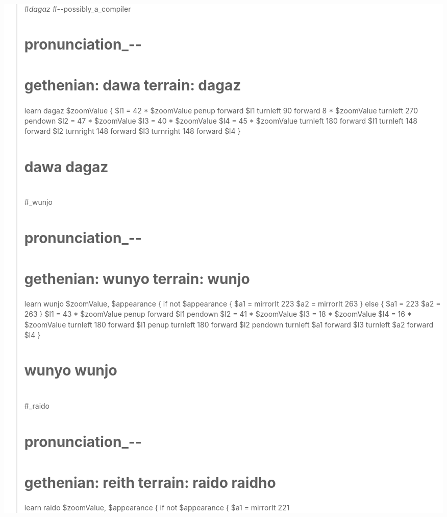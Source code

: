 >#_dagaz
>#_--possibly_a_compiler
># pronunciation_--
># gethenian: dawa terrain: dagaz
>learn dagaz $zoomValue {
>     $l1 = 42 * $zoomValue
>     penup
>     forward $l1
>     turnleft 90
>     forward 8 * $zoomValue
>     turnleft 270
>     pendown
>     $l2 = 47 * $zoomValue
>     $l3 = 40 * $zoomValue
>     $l4 = 45 * $zoomValue
>     turnleft 180
>     forward $l1
>     turnleft 148
>     forward $l2
>     turnright 148
>     forward $l3
>     turnright 148
>     forward $l4
>     }
># dawa dagaz
>#
>#_wunjo
># pronunciation_--
># gethenian: wunyo terrain: wunjo
>learn wunjo $zoomValue, $appearance {
>     if not $appearance {
>      $a1 = mirrorIt 223
>      $a2 = mirrorIt 263
>      }
>      else {
>        $a1 = 223
>        $a2 = 263
>        }
>     $l1 = 43 * $zoomValue
>     penup
>     forward $l1
>     pendown
>     $l2 = 41 * $zoomValue
>     $l3 = 18 * $zoomValue
>     $l4 = 16 * $zoomValue
>     turnleft 180
>     forward $l1
>     penup
>     turnleft 180
>     forward $l2
>     pendown
>     turnleft $a1
>     forward $l3
>     turnleft $a2
>     forward $l4
>     }
># wunyo wunjo
>#
>#_raido
># pronunciation_--
># gethenian: reith terrain: raido raidho
>learn raido $zoomValue, $appearance {
>     if not $appearance {
>      $a1 = mirrorIt 221